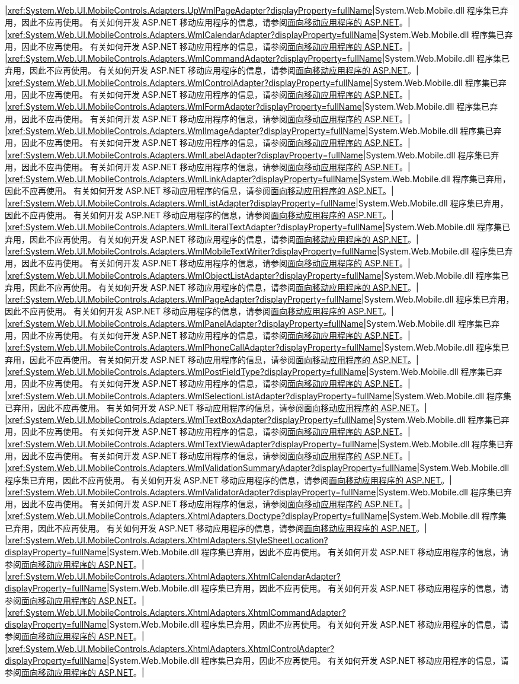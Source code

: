 |<xref:System.Web.UI.MobileControls.Adapters.UpWmlPageAdapter?displayProperty=fullName>|System.Web.Mobile.dll 程序集已弃用，因此不应再使用。 有关如何开发 ASP.NET 移动应用程序的信息，请参阅[面向移动应用程序的 ASP.NET](http://go.microsoft.com/fwlink/?LinkId=157231)。|  
|<xref:System.Web.UI.MobileControls.Adapters.WmlCalendarAdapter?displayProperty=fullName>|System.Web.Mobile.dll 程序集已弃用，因此不应再使用。 有关如何开发 ASP.NET 移动应用程序的信息，请参阅[面向移动应用程序的 ASP.NET](http://go.microsoft.com/fwlink/?LinkId=157231)。|  
|<xref:System.Web.UI.MobileControls.Adapters.WmlCommandAdapter?displayProperty=fullName>|System.Web.Mobile.dll 程序集已弃用，因此不应再使用。 有关如何开发 ASP.NET 移动应用程序的信息，请参阅[面向移动应用程序的 ASP.NET](http://go.microsoft.com/fwlink/?LinkId=157231)。|  
|<xref:System.Web.UI.MobileControls.Adapters.WmlControlAdapter?displayProperty=fullName>|System.Web.Mobile.dll 程序集已弃用，因此不应再使用。 有关如何开发 ASP.NET 移动应用程序的信息，请参阅[面向移动应用程序的 ASP.NET](http://go.microsoft.com/fwlink/?LinkId=157231)。|  
|<xref:System.Web.UI.MobileControls.Adapters.WmlFormAdapter?displayProperty=fullName>|System.Web.Mobile.dll 程序集已弃用，因此不应再使用。 有关如何开发 ASP.NET 移动应用程序的信息，请参阅[面向移动应用程序的 ASP.NET](http://go.microsoft.com/fwlink/?LinkId=157231)。|  
|<xref:System.Web.UI.MobileControls.Adapters.WmlImageAdapter?displayProperty=fullName>|System.Web.Mobile.dll 程序集已弃用，因此不应再使用。 有关如何开发 ASP.NET 移动应用程序的信息，请参阅[面向移动应用程序的 ASP.NET](http://go.microsoft.com/fwlink/?LinkId=157231)。|  
|<xref:System.Web.UI.MobileControls.Adapters.WmlLabelAdapter?displayProperty=fullName>|System.Web.Mobile.dll 程序集已弃用，因此不应再使用。 有关如何开发 ASP.NET 移动应用程序的信息，请参阅[面向移动应用程序的 ASP.NET](http://go.microsoft.com/fwlink/?LinkId=157231)。|  
|<xref:System.Web.UI.MobileControls.Adapters.WmlLinkAdapter?displayProperty=fullName>|System.Web.Mobile.dll 程序集已弃用，因此不应再使用。 有关如何开发 ASP.NET 移动应用程序的信息，请参阅[面向移动应用程序的 ASP.NET](http://go.microsoft.com/fwlink/?LinkId=157231)。|  
|<xref:System.Web.UI.MobileControls.Adapters.WmlListAdapter?displayProperty=fullName>|System.Web.Mobile.dll 程序集已弃用，因此不应再使用。 有关如何开发 ASP.NET 移动应用程序的信息，请参阅[面向移动应用程序的 ASP.NET](http://go.microsoft.com/fwlink/?LinkId=157231)。|  
|<xref:System.Web.UI.MobileControls.Adapters.WmlLiteralTextAdapter?displayProperty=fullName>|System.Web.Mobile.dll 程序集已弃用，因此不应再使用。 有关如何开发 ASP.NET 移动应用程序的信息，请参阅[面向移动应用程序的 ASP.NET](http://go.microsoft.com/fwlink/?LinkId=157231)。|  
|<xref:System.Web.UI.MobileControls.Adapters.WmlMobileTextWriter?displayProperty=fullName>|System.Web.Mobile.dll 程序集已弃用，因此不应再使用。 有关如何开发 ASP.NET 移动应用程序的信息，请参阅[面向移动应用程序的 ASP.NET](http://go.microsoft.com/fwlink/?LinkId=157231)。|  
|<xref:System.Web.UI.MobileControls.Adapters.WmlObjectListAdapter?displayProperty=fullName>|System.Web.Mobile.dll 程序集已弃用，因此不应再使用。 有关如何开发 ASP.NET 移动应用程序的信息，请参阅[面向移动应用程序的 ASP.NET](http://go.microsoft.com/fwlink/?LinkId=157231)。|  
|<xref:System.Web.UI.MobileControls.Adapters.WmlPageAdapter?displayProperty=fullName>|System.Web.Mobile.dll 程序集已弃用，因此不应再使用。 有关如何开发 ASP.NET 移动应用程序的信息，请参阅[面向移动应用程序的 ASP.NET](http://go.microsoft.com/fwlink/?LinkId=157231)。|  
|<xref:System.Web.UI.MobileControls.Adapters.WmlPanelAdapter?displayProperty=fullName>|System.Web.Mobile.dll 程序集已弃用，因此不应再使用。 有关如何开发 ASP.NET 移动应用程序的信息，请参阅[面向移动应用程序的 ASP.NET](http://go.microsoft.com/fwlink/?LinkId=157231)。|  
|<xref:System.Web.UI.MobileControls.Adapters.WmlPhoneCallAdapter?displayProperty=fullName>|System.Web.Mobile.dll 程序集已弃用，因此不应再使用。 有关如何开发 ASP.NET 移动应用程序的信息，请参阅[面向移动应用程序的 ASP.NET](http://go.microsoft.com/fwlink/?LinkId=157231)。|  
|<xref:System.Web.UI.MobileControls.Adapters.WmlPostFieldType?displayProperty=fullName>|System.Web.Mobile.dll 程序集已弃用，因此不应再使用。 有关如何开发 ASP.NET 移动应用程序的信息，请参阅[面向移动应用程序的 ASP.NET](http://go.microsoft.com/fwlink/?LinkId=157231)。|  
|<xref:System.Web.UI.MobileControls.Adapters.WmlSelectionListAdapter?displayProperty=fullName>|System.Web.Mobile.dll 程序集已弃用，因此不应再使用。 有关如何开发 ASP.NET 移动应用程序的信息，请参阅[面向移动应用程序的 ASP.NET](http://go.microsoft.com/fwlink/?LinkId=157231)。|  
|<xref:System.Web.UI.MobileControls.Adapters.WmlTextBoxAdapter?displayProperty=fullName>|System.Web.Mobile.dll 程序集已弃用，因此不应再使用。 有关如何开发 ASP.NET 移动应用程序的信息，请参阅[面向移动应用程序的 ASP.NET](http://go.microsoft.com/fwlink/?LinkId=157231)。|  
|<xref:System.Web.UI.MobileControls.Adapters.WmlTextViewAdapter?displayProperty=fullName>|System.Web.Mobile.dll 程序集已弃用，因此不应再使用。 有关如何开发 ASP.NET 移动应用程序的信息，请参阅[面向移动应用程序的 ASP.NET](http://go.microsoft.com/fwlink/?LinkId=157231)。|  
|<xref:System.Web.UI.MobileControls.Adapters.WmlValidationSummaryAdapter?displayProperty=fullName>|System.Web.Mobile.dll 程序集已弃用，因此不应再使用。 有关如何开发 ASP.NET 移动应用程序的信息，请参阅[面向移动应用程序的 ASP.NET](http://go.microsoft.com/fwlink/?LinkId=157231)。|  
|<xref:System.Web.UI.MobileControls.Adapters.WmlValidatorAdapter?displayProperty=fullName>|System.Web.Mobile.dll 程序集已弃用，因此不应再使用。 有关如何开发 ASP.NET 移动应用程序的信息，请参阅[面向移动应用程序的 ASP.NET](http://go.microsoft.com/fwlink/?LinkId=157231)。|  
|<xref:System.Web.UI.MobileControls.Adapters.XhtmlAdapters.Doctype?displayProperty=fullName>|System.Web.Mobile.dll 程序集已弃用，因此不应再使用。 有关如何开发 ASP.NET 移动应用程序的信息，请参阅[面向移动应用程序的 ASP.NET](http://go.microsoft.com/fwlink/?LinkId=157231)。|  
|<xref:System.Web.UI.MobileControls.Adapters.XhtmlAdapters.StyleSheetLocation?displayProperty=fullName>|System.Web.Mobile.dll 程序集已弃用，因此不应再使用。 有关如何开发 ASP.NET 移动应用程序的信息，请参阅[面向移动应用程序的 ASP.NET](http://go.microsoft.com/fwlink/?LinkId=157231)。|  
|<xref:System.Web.UI.MobileControls.Adapters.XhtmlAdapters.XhtmlCalendarAdapter?displayProperty=fullName>|System.Web.Mobile.dll 程序集已弃用，因此不应再使用。 有关如何开发 ASP.NET 移动应用程序的信息，请参阅[面向移动应用程序的 ASP.NET](http://go.microsoft.com/fwlink/?LinkId=157231)。|  
|<xref:System.Web.UI.MobileControls.Adapters.XhtmlAdapters.XhtmlCommandAdapter?displayProperty=fullName>|System.Web.Mobile.dll 程序集已弃用，因此不应再使用。 有关如何开发 ASP.NET 移动应用程序的信息，请参阅[面向移动应用程序的 ASP.NET](http://go.microsoft.com/fwlink/?LinkId=157231)。|  
|<xref:System.Web.UI.MobileControls.Adapters.XhtmlAdapters.XhtmlControlAdapter?displayProperty=fullName>|System.Web.Mobile.dll 程序集已弃用，因此不应再使用。 有关如何开发 ASP.NET 移动应用程序的信息，请参阅[面向移动应用程序的 ASP.NET](http://go.microsoft.com/fwlink/?LinkId=157231)。|  